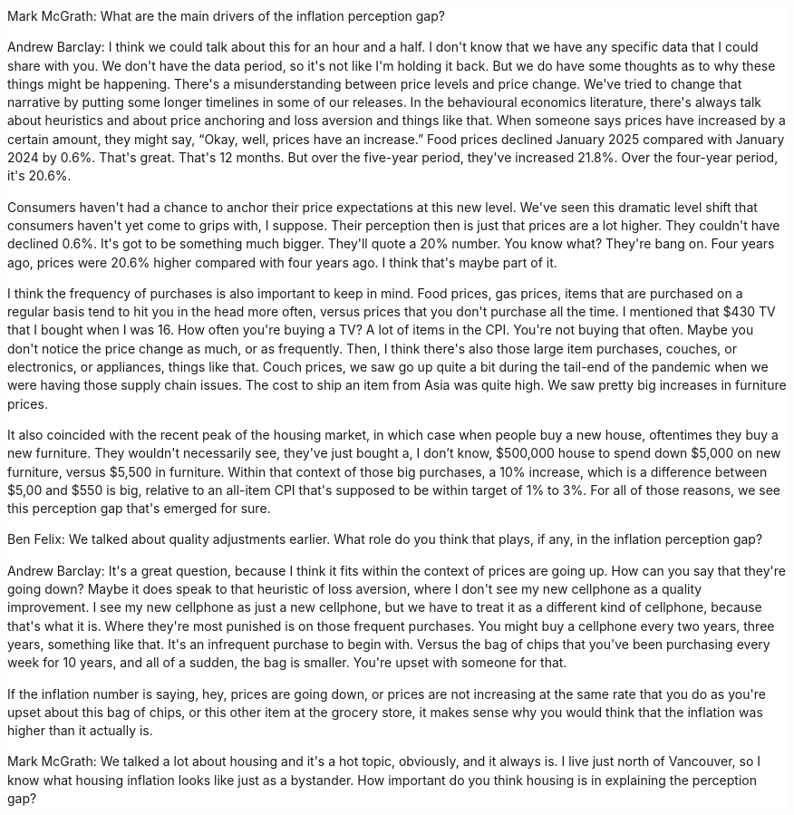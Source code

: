 Mark McGrath: What are the main drivers of the inflation perception gap? 

Andrew Barclay: I think we could talk about this for an hour and a half. I don't know that we have any specific data that I could share with you. We don't have the data period, so it's not like I'm holding it back. But we do have some thoughts as to why these things might be happening. There's a misunderstanding between price levels and price change. We've tried to change that narrative by putting some longer timelines in some of our releases. In the behavioural economics literature, there's always talk about heuristics and about price anchoring and loss aversion and things like that. When someone says prices have increased by a certain amount, they might say, “Okay, well, prices have an increase.” Food prices declined January 2025 compared with January 2024 by 0.6%. That's great. That's 12 months. But over the five-year period, they've increased 21.8%. Over the four-year period, it's 20.6%.

Consumers haven't had a chance to anchor their price expectations at this new level. We've seen this dramatic level shift that consumers haven't yet come to grips with, I suppose. Their perception then is just that prices are a lot higher. They couldn't have declined 0.6%. It's got to be something much bigger. They'll quote a 20% number. You know what? They're bang on. Four years ago, prices were 20.6% higher compared with four years ago. I think that's maybe part of it.

I think the frequency of purchases is also important to keep in mind. Food prices, gas prices, items that are purchased on a regular basis tend to hit you in the head more often, versus prices that you don't purchase all the time. I mentioned that $430 TV that I bought when I was 16. How often you're buying a TV? A lot of items in the CPI. You're not buying that often. Maybe you don't notice the price change as much, or as frequently. Then, I think there's also those large item purchases, couches, or electronics, or appliances, things like that. Couch prices, we saw go up quite a bit during the tail-end of the pandemic when we were having those supply chain issues. The cost to ship an item from Asia was quite high. We saw pretty big increases in furniture prices.

It also coincided with the recent peak of the housing market, in which case when people buy a new house, oftentimes they buy a new furniture. They wouldn't necessarily see, they've just bought a, I don’t know, $500,000 house to spend down $5,000 on new furniture, versus $5,500 in furniture. Within that context of those big purchases, a 10% increase, which is a difference between $5,00 and $550 is big, relative to an all-item CPI that's supposed to be within target of 1% to 3%. For all of those reasons, we see this perception gap that's emerged for sure.

Ben Felix: We talked about quality adjustments earlier. What role do you think that plays, if any, in the inflation perception gap?

Andrew Barclay: It's a great question, because I think it fits within the context of prices are going up. How can you say that they're going down? Maybe it does speak to that heuristic of loss aversion, where I don't see my new cellphone as a quality improvement. I see my new cellphone as just a new cellphone, but we have to treat it as a different kind of cellphone, because that's what it is. Where they're most punished is on those frequent purchases. You might buy a cellphone every two years, three years, something like that. It's an infrequent purchase to begin with. Versus the bag of chips that you've been purchasing every week for 10 years, and all of a sudden, the bag is smaller. You're upset with someone for that.

If the inflation number is saying, hey, prices are going down, or prices are not increasing at the same rate that you do as you're upset about this bag of chips, or this other item at the grocery store, it makes sense why you would think that the inflation was higher than it actually is.

Mark McGrath: We talked a lot about housing and it's a hot topic, obviously, and it always is. I live just north of Vancouver, so I know what housing inflation looks like just as a bystander. How important do you think housing is in explaining the perception gap?
